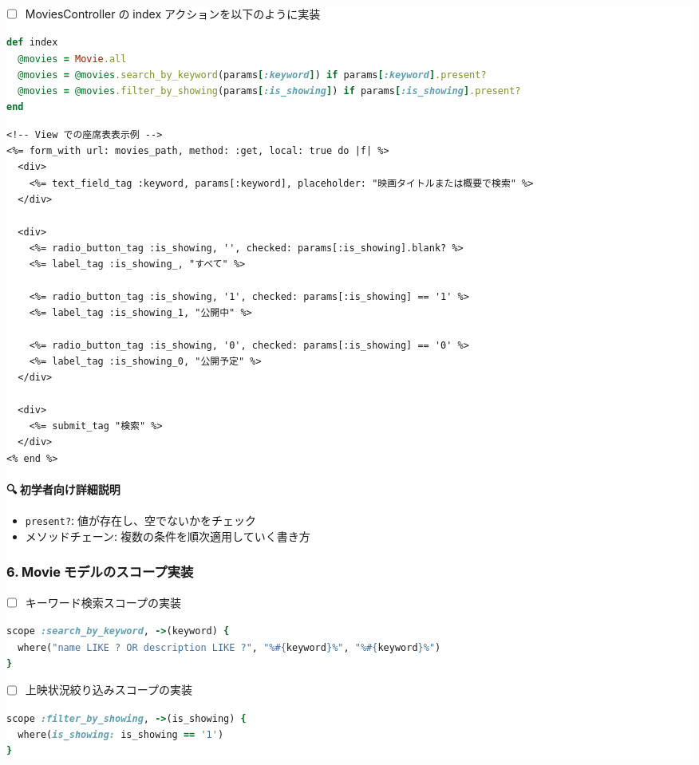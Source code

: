 - [ ] MoviesController の index アクションを以下のように実装

```ruby
def index
  @movies = Movie.all
  @movies = @movies.search_by_keyword(params[:keyword]) if params[:keyword].present?
  @movies = @movies.filter_by_showing(params[:is_showing]) if params[:is_showing].present?
end
```

```erb
<!-- View での座席表表示例 -->
<%= form_with url: movies_path, method: :get, local: true do |f| %>
  <div>
    <%= text_field_tag :keyword, params[:keyword], placeholder: "映画タイトルまたは概要で検索" %>
  </div>

  <div>
    <%= radio_button_tag :is_showing, '', checked: params[:is_showing].blank? %>
    <%= label_tag :is_showing_, "すべて" %>

    <%= radio_button_tag :is_showing, '1', checked: params[:is_showing] == '1' %>
    <%= label_tag :is_showing_1, "公開中" %>

    <%= radio_button_tag :is_showing, '0', checked: params[:is_showing] == '0' %>
    <%= label_tag :is_showing_0, "公開予定" %>
  </div>

  <div>
    <%= submit_tag "検索" %>
  </div>
<% end %>
```

#### 🔍 **初学者向け詳細説明**

- `present?`: 値が存在し、空でないかをチェック
- メソッドチェーン: 複数の条件を順次適用していく書き方

### 6. Movie モデルのスコープ実装

- [ ] キーワード検索スコープの実装

```ruby
scope :search_by_keyword, ->(keyword) {
  where("name LIKE ? OR description LIKE ?", "%#{keyword}%", "%#{keyword}%")
}
```

- [ ] 上映状況絞り込みスコープの実装

```ruby
scope :filter_by_showing, ->(is_showing) {
  where(is_showing: is_showing == '1')
}
```
